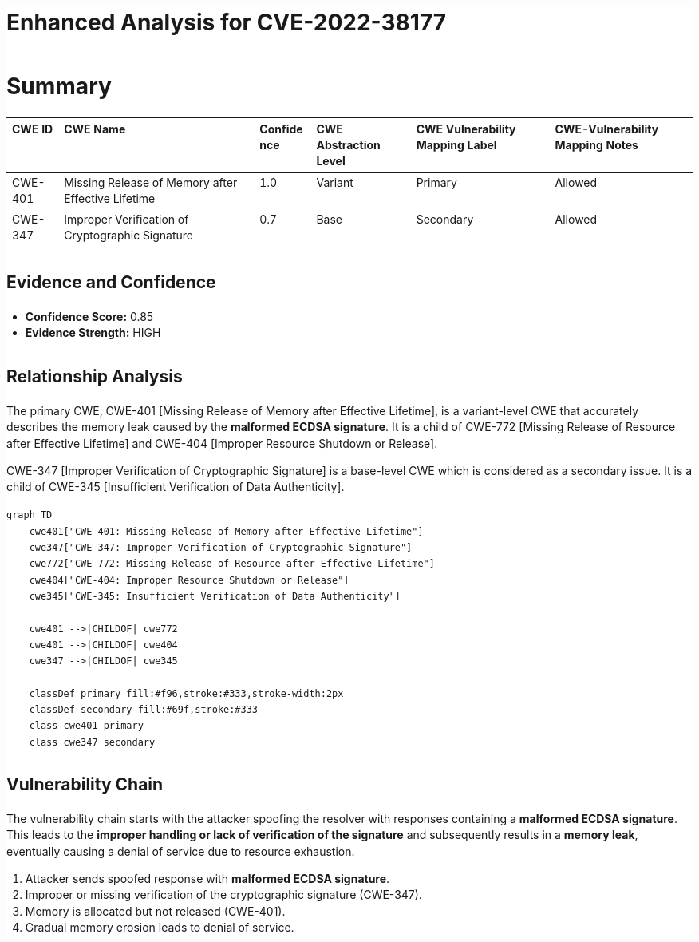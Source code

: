 # Enhanced Analysis for CVE-2022-38177

# Summary
| CWE ID  | CWE Name                                                    | Confidence | CWE Abstraction Level | CWE Vulnerability Mapping Label | CWE-Vulnerability Mapping Notes |
| :-------- | :---------------------------------------------------------- | :--------- | :---------------------- | :------------------------------ | :------------------------------ |
| CWE-401   | Missing Release of Memory after Effective Lifetime       | 1.0        | Variant               | Primary                         | Allowed                       |
| CWE-347   | Improper Verification of Cryptographic Signature          | 0.7        | Base                  | Secondary                       | Allowed                       |

## Evidence and Confidence

*   **Confidence Score:** 0.85
*   **Evidence Strength:** HIGH

## Relationship Analysis
The primary CWE, CWE-401 [Missing Release of Memory after Effective Lifetime], is a variant-level CWE that accurately describes the memory leak caused by the **malformed ECDSA signature**. It is a child of CWE-772 [Missing Release of Resource after Effective Lifetime] and CWE-404 [Improper Resource Shutdown or Release].

CWE-347 [Improper Verification of Cryptographic Signature] is a base-level CWE which is considered as a secondary issue. It is a child of CWE-345 [Insufficient Verification of Data Authenticity].

```mermaid
graph TD
    cwe401["CWE-401: Missing Release of Memory after Effective Lifetime"]
    cwe347["CWE-347: Improper Verification of Cryptographic Signature"]
    cwe772["CWE-772: Missing Release of Resource after Effective Lifetime"]
    cwe404["CWE-404: Improper Resource Shutdown or Release"]
    cwe345["CWE-345: Insufficient Verification of Data Authenticity"]

    cwe401 -->|CHILDOF| cwe772
    cwe401 -->|CHILDOF| cwe404
    cwe347 -->|CHILDOF| cwe345

    classDef primary fill:#f96,stroke:#333,stroke-width:2px
    classDef secondary fill:#69f,stroke:#333
    class cwe401 primary
    class cwe347 secondary
```

## Vulnerability Chain
The vulnerability chain starts with the attacker spoofing the resolver with responses containing a **malformed ECDSA signature**. This leads to the **improper handling or lack of verification of the signature** and subsequently results in a **memory leak**, eventually causing a denial of service due to resource exhaustion.

1.  Attacker sends spoofed response with **malformed ECDSA signature**.
2.  Improper or missing verification of the cryptographic signature (CWE-347).
3.  Memory is allocated but not released (CWE-401).
4.  Gradual memory erosion leads to denial of service.
